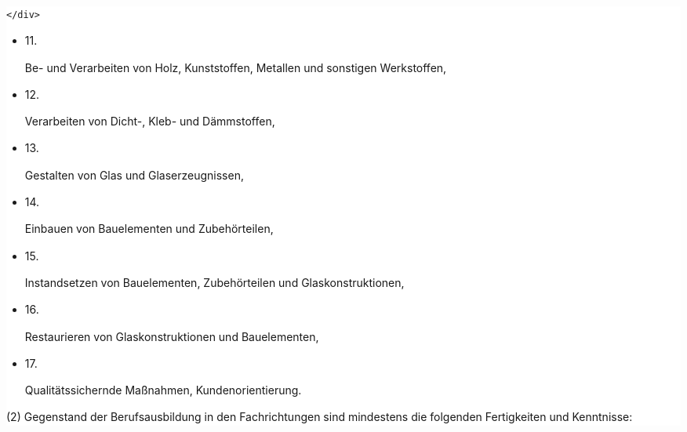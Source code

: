     </div>

  - 11\.
    
    <div style="">
    
    Be- und Verarbeiten von Holz, Kunststoffen, Metallen und sonstigen
    Werkstoffen,
    
    </div>

  - 12\.
    
    <div style="">
    
    Verarbeiten von Dicht-, Kleb- und Dämmstoffen,
    
    </div>

  - 13\.
    
    <div style="">
    
    Gestalten von Glas und Glaserzeugnissen,
    
    </div>

  - 14\.
    
    <div style="">
    
    Einbauen von Bauelementen und Zubehörteilen,
    
    </div>

  - 15\.
    
    <div style="">
    
    Instandsetzen von Bauelementen, Zubehörteilen und
    Glaskonstruktionen,
    
    </div>

  - 16\.
    
    <div style="">
    
    Restaurieren von Glaskonstruktionen und Bauelementen,
    
    </div>

  - 17\.
    
    <div style="">
    
    Qualitätssichernde Maßnahmen, Kundenorientierung.
    
    </div>

</div>

<div class="jurAbsatz">

(2) Gegenstand der Berufsausbildung in den Fachrichtungen sind
mindestens die folgenden Fertigkeiten und Kenntnisse:
